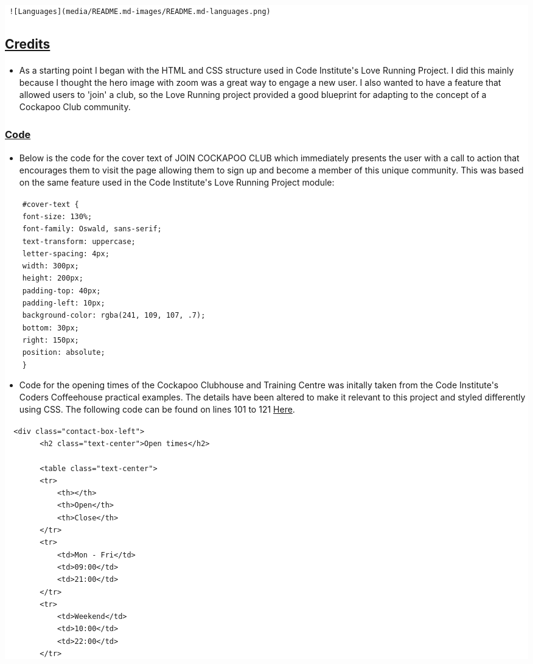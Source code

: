      ![Languages](media/README.md-images/README.md-languages.png)

## **[Credits](#credits)**

- As a starting point I began with the HTML and CSS structure used in Code Institute's Love Running Project. I did this mainly because I thought the hero image with zoom was a great way to engage a new user. I also wanted to have a feature that allowed users to 'join' a club, so the Love Running project provided a good blueprint for adapting to the concept of a Cockapoo Club community.  


### **[Code](#code)**

- Below is the code for the cover text of JOIN COCKAPOO CLUB which immediately presents the user with a call to action that encourages them to visit the page allowing them to sign up and become a member of this unique community. This was based on the same feature used in the Code Institute's Love Running Project module:   
~~~
    #cover-text {
    font-size: 130%;
    font-family: Oswald, sans-serif;
    text-transform: uppercase;
    letter-spacing: 4px;
    width: 300px;
    height: 200px;
    padding-top: 40px;
    padding-left: 10px;
    background-color: rgba(241, 109, 107, .7);
    bottom: 30px;
    right: 150px;
    position: absolute;
    }
~~~
  - Code for the opening times of the Cockapoo Clubhouse and Training Centre was initally taken from the Code Institute's Coders Coffeehouse practical examples. The details have been altered to make it relevant to this project and styled differently using CSS. The following code can be found on lines 101 to 121 [Here](https://github.com/aoifesmith/CodersCoffeehouse/blob/master/index.html).  

~~~
  <div class="contact-box-left">
		<h2 class="text-center">Open times</h2>

		<table class="text-center">
		<tr>
			<th></th>
			<th>Open</th>
			<th>Close</th>	
		</tr>
		<tr>
			<td>Mon - Fri</td>
			<td>09:00</td>
			<td>21:00</td>
		</tr>
		<tr>
			<td>Weekend</td>
			<td>10:00</td>
			<td>22:00</td>
		</tr>	
~~~